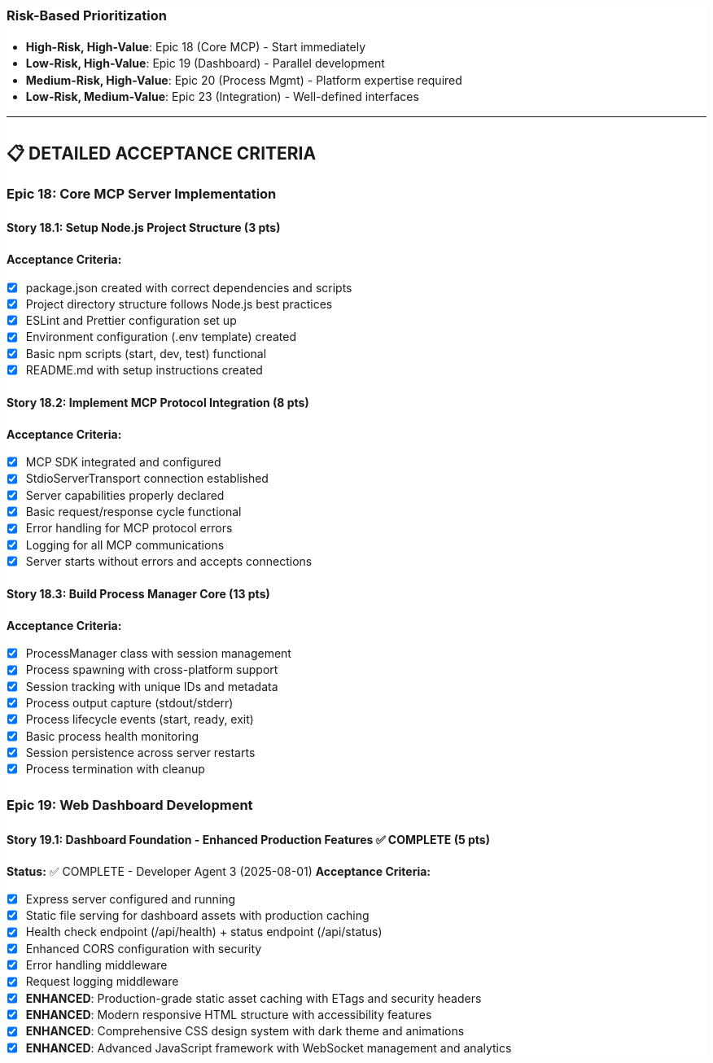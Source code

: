 ### Risk-Based Prioritization
- **High-Risk, High-Value**: Epic 18 (Core MCP) - Start immediately
- **Low-Risk, High-Value**: Epic 19 (Dashboard) - Parallel development 
- **Medium-Risk, High-Value**: Epic 20 (Process Mgmt) - Platform expertise required
- **Low-Risk, Medium-Value**: Epic 23 (Integration) - Well-defined interfaces

---

## 📋 DETAILED ACCEPTANCE CRITERIA

### Epic 18: Core MCP Server Implementation

#### Story 18.1: Setup Node.js Project Structure (3 pts)
**Acceptance Criteria:**
- [x] package.json created with correct dependencies and scripts
- [x] Project directory structure follows Node.js best practices
- [x] ESLint and Prettier configuration set up
- [x] Environment configuration (.env template) created
- [x] Basic npm scripts (start, dev, test) functional
- [x] README.md with setup instructions created

#### Story 18.2: Implement MCP Protocol Integration (8 pts)
**Acceptance Criteria:**
- [x] MCP SDK integrated and configured
- [x] StdioServerTransport connection established
- [x] Server capabilities properly declared
- [x] Basic request/response cycle functional
- [x] Error handling for MCP protocol errors
- [x] Logging for all MCP communications
- [x] Server starts without errors and accepts connections

#### Story 18.3: Build Process Manager Core (13 pts) 
**Acceptance Criteria:**
- [x] ProcessManager class with session management
- [x] Process spawning with cross-platform support
- [x] Session tracking with unique IDs and metadata
- [x] Process output capture (stdout/stderr)
- [x] Process lifecycle events (start, ready, exit)
- [x] Basic process health monitoring
- [x] Session persistence across server restarts
- [x] Process termination with cleanup

### Epic 19: Web Dashboard Development

#### Story 19.1: Dashboard Foundation - Enhanced Production Features ✅ COMPLETE (5 pts)
**Status:** ✅ COMPLETE - Developer Agent 3 (2025-08-01)
**Acceptance Criteria:**
- [x] Express server configured and running
- [x] Static file serving for dashboard assets with production caching
- [x] Health check endpoint (/api/health) + status endpoint (/api/status)
- [x] Enhanced CORS configuration with security
- [x] Error handling middleware
- [x] Request logging middleware
- [x] **ENHANCED**: Production-grade static asset caching with ETags and security headers
- [x] **ENHANCED**: Modern responsive HTML structure with accessibility features
- [x] **ENHANCED**: Comprehensive CSS design system with dark theme and animations
- [x] **ENHANCED**: Advanced JavaScript framework with WebSocket management and analytics

